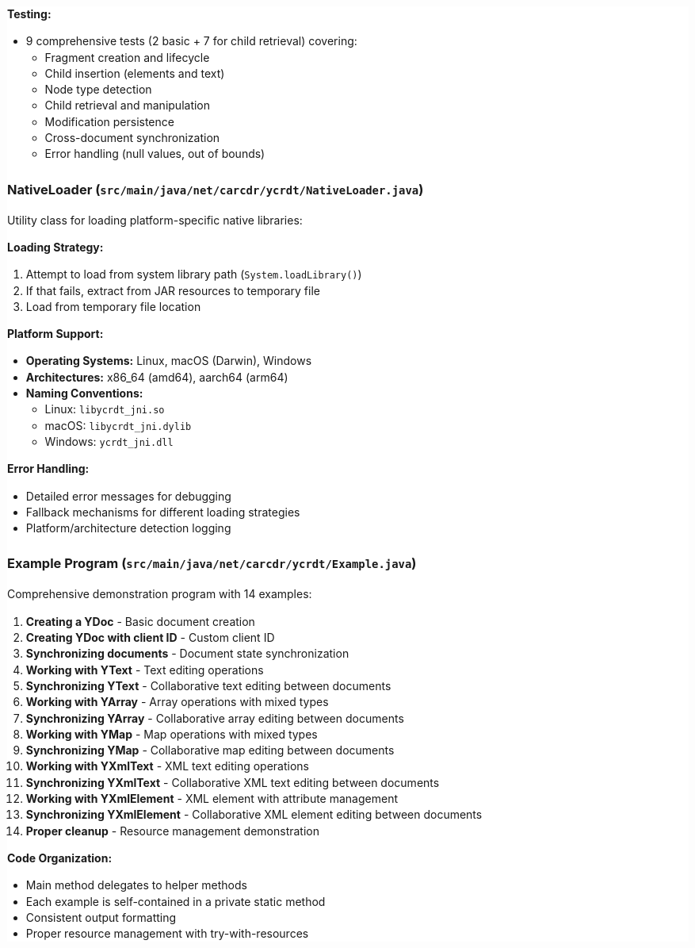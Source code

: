 **Testing:**
- 9 comprehensive tests (2 basic + 7 for child retrieval) covering:
  - Fragment creation and lifecycle
  - Child insertion (elements and text)
  - Node type detection
  - Child retrieval and manipulation
  - Modification persistence
  - Cross-document synchronization
  - Error handling (null values, out of bounds)

### NativeLoader (`src/main/java/net/carcdr/ycrdt/NativeLoader.java`)

Utility class for loading platform-specific native libraries:

**Loading Strategy:**
1. Attempt to load from system library path (`System.loadLibrary()`)
2. If that fails, extract from JAR resources to temporary file
3. Load from temporary file location

**Platform Support:**
- **Operating Systems:** Linux, macOS (Darwin), Windows
- **Architectures:** x86_64 (amd64), aarch64 (arm64)
- **Naming Conventions:**
  - Linux: `libycrdt_jni.so`
  - macOS: `libycrdt_jni.dylib`
  - Windows: `ycrdt_jni.dll`

**Error Handling:**
- Detailed error messages for debugging
- Fallback mechanisms for different loading strategies
- Platform/architecture detection logging

### Example Program (`src/main/java/net/carcdr/ycrdt/Example.java`)

Comprehensive demonstration program with 14 examples:

1. **Creating a YDoc** - Basic document creation
2. **Creating YDoc with client ID** - Custom client ID
3. **Synchronizing documents** - Document state synchronization
4. **Working with YText** - Text editing operations
5. **Synchronizing YText** - Collaborative text editing between documents
6. **Working with YArray** - Array operations with mixed types
7. **Synchronizing YArray** - Collaborative array editing between documents
8. **Working with YMap** - Map operations with mixed types
9. **Synchronizing YMap** - Collaborative map editing between documents
10. **Working with YXmlText** - XML text editing operations
11. **Synchronizing YXmlText** - Collaborative XML text editing between documents
12. **Working with YXmlElement** - XML element with attribute management
13. **Synchronizing YXmlElement** - Collaborative XML element editing between documents
14. **Proper cleanup** - Resource management demonstration

**Code Organization:**
- Main method delegates to helper methods
- Each example is self-contained in a private static method
- Consistent output formatting
- Proper resource management with try-with-resources
